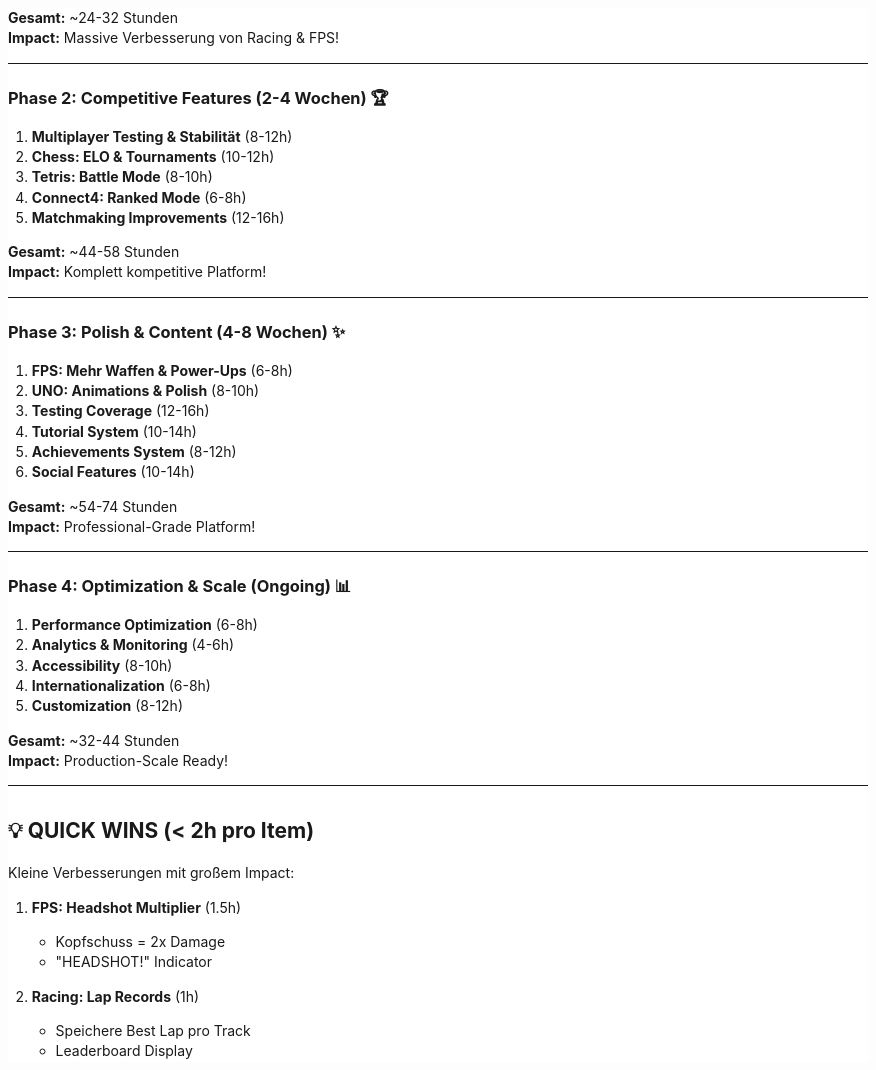 **Gesamt:** ~24-32 Stunden  
**Impact:** Massive Verbesserung von Racing & FPS!

---

### **Phase 2: Competitive Features (2-4 Wochen)** 🏆
1. **Multiplayer Testing & Stabilität** (8-12h)
2. **Chess: ELO & Tournaments** (10-12h)
3. **Tetris: Battle Mode** (8-10h)
4. **Connect4: Ranked Mode** (6-8h)
5. **Matchmaking Improvements** (12-16h)

**Gesamt:** ~44-58 Stunden  
**Impact:** Komplett kompetitive Platform!

---

### **Phase 3: Polish & Content (4-8 Wochen)** ✨
1. **FPS: Mehr Waffen & Power-Ups** (6-8h)
2. **UNO: Animations & Polish** (8-10h)
3. **Testing Coverage** (12-16h)
4. **Tutorial System** (10-14h)
5. **Achievements System** (8-12h)
6. **Social Features** (10-14h)

**Gesamt:** ~54-74 Stunden  
**Impact:** Professional-Grade Platform!

---

### **Phase 4: Optimization & Scale (Ongoing)** 📊
1. **Performance Optimization** (6-8h)
2. **Analytics & Monitoring** (4-6h)
3. **Accessibility** (8-10h)
4. **Internationalization** (6-8h)
5. **Customization** (8-12h)

**Gesamt:** ~32-44 Stunden  
**Impact:** Production-Scale Ready!

---

## 💡 **QUICK WINS (< 2h pro Item)**

Kleine Verbesserungen mit großem Impact:

1. **FPS: Headshot Multiplier** (1.5h)
   - Kopfschuss = 2x Damage
   - "HEADSHOT!" Indicator
   
2. **Racing: Lap Records** (1h)
   - Speichere Best Lap pro Track
   - Leaderboard Display

